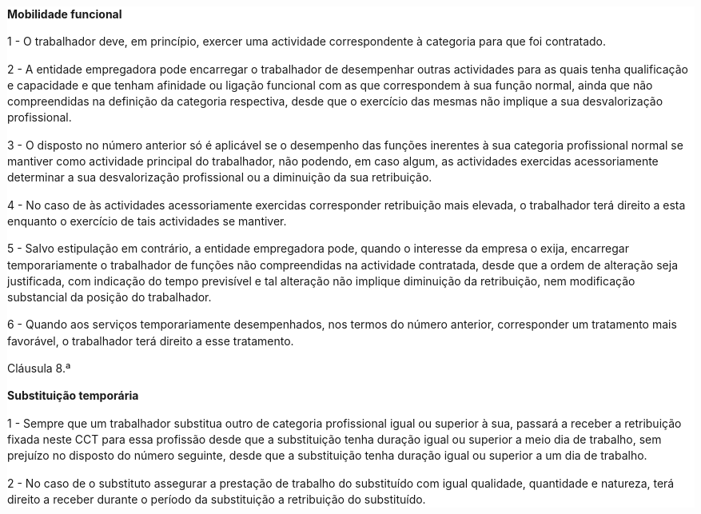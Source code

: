 
**Mobilidade funcional**


1 - O trabalhador deve, em princípio, exercer uma actividade correspondente à categoria para que foi contratado.


2 - A entidade empregadora pode encarregar o trabalhador de desempenhar outras actividades para as quais tenha
qualificação e capacidade e que tenham afinidade ou ligação
funcional com as que correspondem à sua função normal,
ainda que não compreendidas na definição da categoria respectiva, desde que o exercício das mesmas não implique a
sua desvalorização profissional.


3 - O disposto no número anterior só é aplicável se o
desempenho das funções inerentes à sua categoria profissional normal se mantiver como actividade principal do trabalhador, não podendo, em caso algum, as actividades exercidas acessoriamente determinar a sua desvalorização profissional ou a diminuição da sua retribuição.


4 - No caso de às actividades acessoriamente exercidas
corresponder retribuição mais elevada, o trabalhador terá
direito a esta enquanto o exercício de tais actividades se
mantiver.


5 - Salvo estipulação em contrário, a entidade empregadora pode, quando o interesse da empresa o exija, encarregar
temporariamente o trabalhador de funções não compreendidas na actividade contratada, desde que a ordem de alteração
seja justificada, com indicação do tempo previsível e tal alteração não implique diminuição da retribuição, nem modificação substancial da posição do trabalhador.


6 - Quando aos serviços temporariamente desempenhados, nos termos do número anterior, corresponder um tratamento mais favorável, o trabalhador terá direito a esse tratamento.


Cláusula 8.ª


**Substituição temporária**


1 - Sempre que um trabalhador substitua outro de categoria profissional igual ou superior à sua, passará a receber a
retribuição fixada neste CCT para essa profissão desde que a
substituição tenha duração igual ou superior a meio dia de
trabalho, sem prejuízo no disposto do número seguinte,
desde que a substituição tenha duração igual ou superior a
um dia de trabalho.


2 - No caso de o substituto assegurar a prestação de trabalho do substituído com igual qualidade, quantidade e natureza, terá direito a receber durante o período da substituição
a retribuição do substituído.

